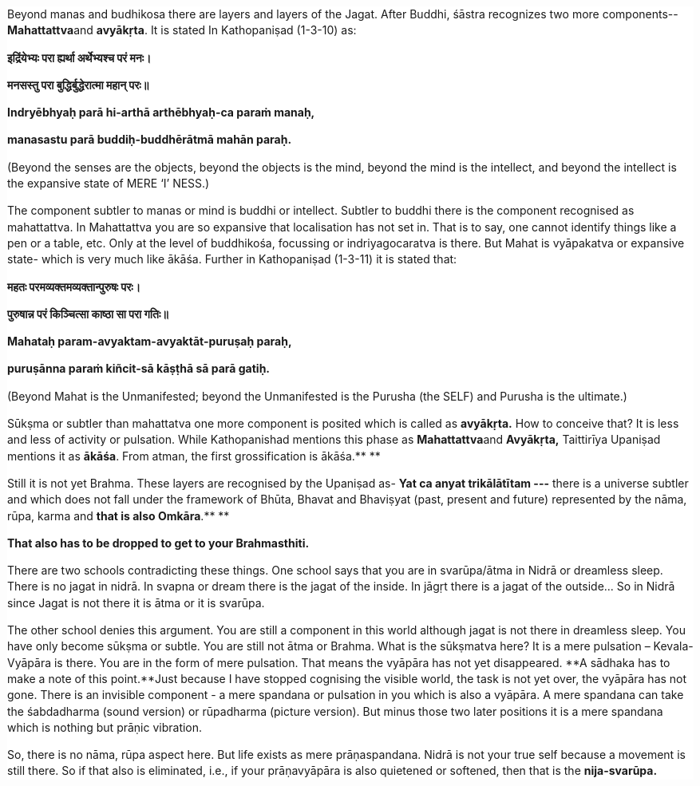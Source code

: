 Beyond manas and budhikosa there are layers and layers of the Jagat. After Buddhi, śāstra recognizes two more components-- **Mahattattva**and **avyākṛta**. It is stated In Kathopaniṣad (1-3-10) as:

**इद्रिंयेभ्यः परा ह्यर्था अर्थेभ्यश्च परं मनः।**

**मनसस्तु परा बुद्धिर्बुद्धेरात्मा महान् परः॥**

**Indryēbhyaḥ parā hi-arthā arthēbhyaḥ-ca paraṁ manaḥ,**

**manasastu parā buddiḥ-buddhērātmā mahān paraḥ.**

(Beyond the senses are the objects, beyond the objects is the mind, beyond the mind is the intellect, and beyond the intellect is the expansive state of MERE ‘I’ NESS.)

The component subtler to manas or mind is buddhi or intellect. Subtler to buddhi there is the component recognised as mahattattva. In Mahattattva you are so expansive that localisation has not set in. That is to say, one cannot identify things like a pen or a table, etc. Only at the level of buddhikośa, focussing or indriyagocaratva is there. But Mahat is vyāpakatva or expansive state- which is very much like ākāśa. Further in Kathopaniṣad (1-3-11) it is stated that:

**महतः परमव्यक्तमव्यक्तान्पुरुषः परः।**

**पुरुषान्न परं किञ्चित्सा काष्ठा सा परा गतिः॥**

**Mahataḥ param-avyaktam-avyaktāt-puruṣaḥ paraḥ,**

**puruṣānna paraṁ kiñcit-sā kāṣṭhā sā parā gatiḥ.**

(Beyond Mahat is the Unmanifested; beyond the Unmanifested is the Purusha (the SELF) and Purusha is the ultimate.)

Sūkṣma or subtler than mahattatva one more component is posited which is called as  **avyākṛta.** How to conceive that? It is less and less of activity or pulsation. While Kathopanishad mentions this phase as **Mahattattva**and **Avyākṛta,** Taittirīya Upaniṣad mentions it as **ākāśa**. From atman, the first grossification is ākāśa.** **

Still it is not yet Brahma. These layers are recognised by the Upaniṣad  as- **Yat ca anyat trikālātītam ---** there is a universe subtler and which does not fall under the framework of Bhūta, Bhavat and Bhaviṣyat (past, present and future) represented by the nāma, rūpa, karma and **that is also Omkāra**.** **

**That also has to be dropped to get to your Brahmasthiti.**

There are two schools contradicting these things. One school says that you are in svarūpa/ātma in Nidrā or dreamless sleep. There is no jagat in nidrā. In svapna or dream there is the jagat of the inside. In jāgṛt there is a jagat of the outside... So in Nidrā since Jagat is not there it is ātma or it is svarūpa.

The other school denies this argument. You are still a component in this world although jagat is not there in dreamless sleep. You have only become sūkṣma or subtle. You are still not ātma or Brahma. What is the sūkṣmatva here? It is a mere pulsation – Kevala-Vyāpāra is there. You are in the form of mere pulsation. That means the vyāpāra has not yet disappeared. **A sādhaka has to make a note of this point.**Just because I have stopped cognising the visible world, the task is not yet over, the vyāpāra has not gone. There is an invisible component - a mere spandana or pulsation in you which is also a vyāpāra. A mere spandana can take the śabdadharma (sound version) or rūpadharma (picture version). But minus those two later positions it is a mere spandana which is nothing but prāṇic vibration.

So, there is no nāma, rūpa aspect here. But life exists as mere prāṇaspandana. Nidrā is not your true self because a movement is still there. So if that also is eliminated, i.e., if your prāṇavyāpāra is also quietened or softened, then that is the **nija-svarūpa.**

